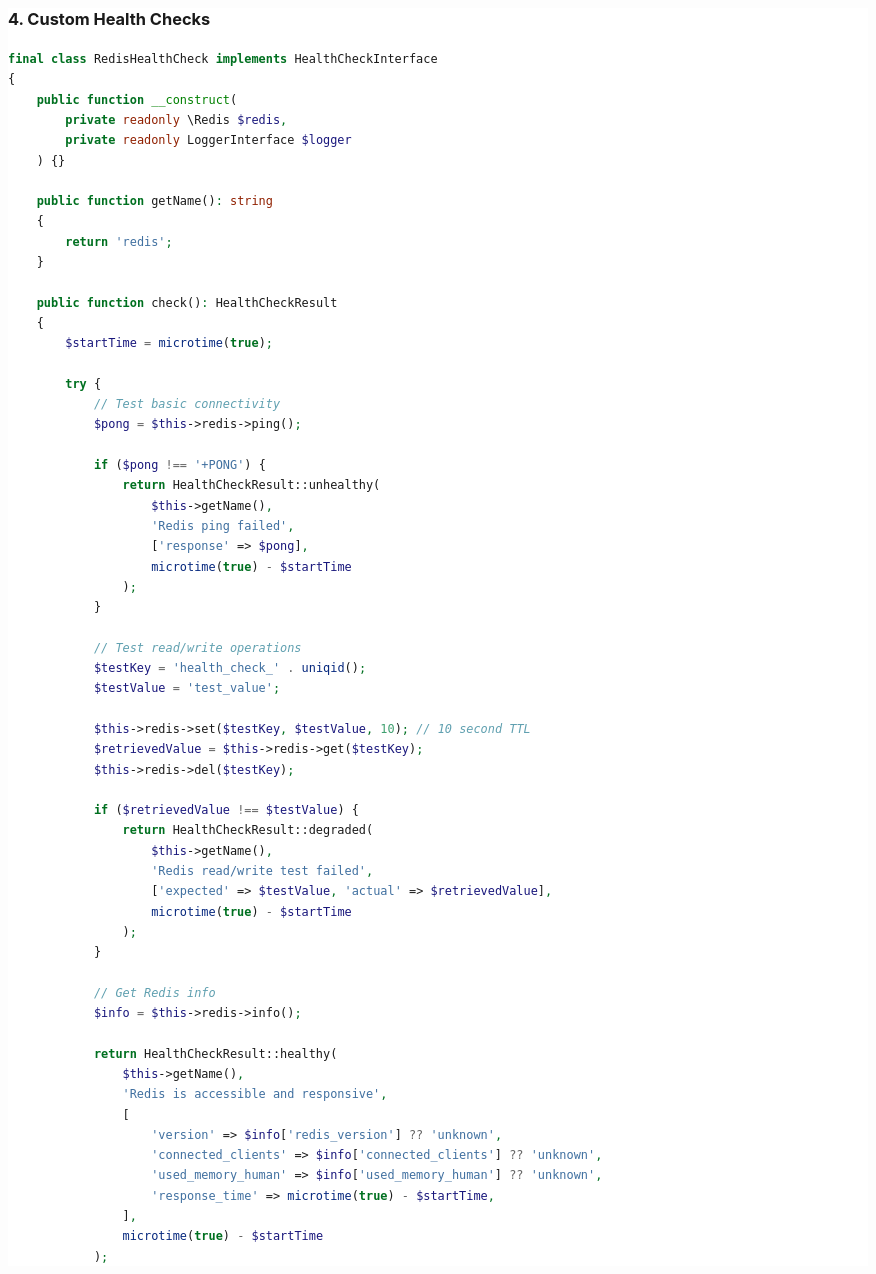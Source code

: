 ### 4. Custom Health Checks

```php
final class RedisHealthCheck implements HealthCheckInterface
{
    public function __construct(
        private readonly \Redis $redis,
        private readonly LoggerInterface $logger
    ) {}

    public function getName(): string
    {
        return 'redis';
    }

    public function check(): HealthCheckResult
    {
        $startTime = microtime(true);

        try {
            // Test basic connectivity
            $pong = $this->redis->ping();

            if ($pong !== '+PONG') {
                return HealthCheckResult::unhealthy(
                    $this->getName(),
                    'Redis ping failed',
                    ['response' => $pong],
                    microtime(true) - $startTime
                );
            }

            // Test read/write operations
            $testKey = 'health_check_' . uniqid();
            $testValue = 'test_value';

            $this->redis->set($testKey, $testValue, 10); // 10 second TTL
            $retrievedValue = $this->redis->get($testKey);
            $this->redis->del($testKey);

            if ($retrievedValue !== $testValue) {
                return HealthCheckResult::degraded(
                    $this->getName(),
                    'Redis read/write test failed',
                    ['expected' => $testValue, 'actual' => $retrievedValue],
                    microtime(true) - $startTime
                );
            }

            // Get Redis info
            $info = $this->redis->info();

            return HealthCheckResult::healthy(
                $this->getName(),
                'Redis is accessible and responsive',
                [
                    'version' => $info['redis_version'] ?? 'unknown',
                    'connected_clients' => $info['connected_clients'] ?? 'unknown',
                    'used_memory_human' => $info['used_memory_human'] ?? 'unknown',
                    'response_time' => microtime(true) - $startTime,
                ],
                microtime(true) - $startTime
            );
```